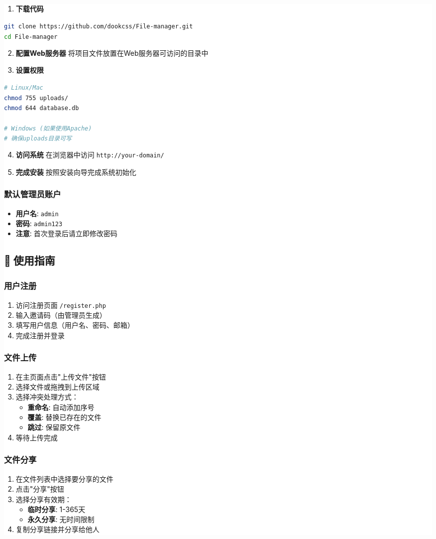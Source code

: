 1. **下载代码**
```bash
git clone https://github.com/dookcss/File-manager.git
cd File-manager
```

2. **配置Web服务器**
将项目文件放置在Web服务器可访问的目录中

3. **设置权限**
```bash
# Linux/Mac
chmod 755 uploads/
chmod 644 database.db

# Windows (如果使用Apache)
# 确保uploads目录可写
```

4. **访问系统**
在浏览器中访问 `http://your-domain/`

5. **完成安装**
按照安装向导完成系统初始化

### 默认管理员账户
- **用户名**: `admin`
- **密码**: `admin123`
- **注意**: 首次登录后请立即修改密码

## 📖 使用指南

### 用户注册
1. 访问注册页面 `/register.php`
2. 输入邀请码（由管理员生成）
3. 填写用户信息（用户名、密码、邮箱）
4. 完成注册并登录

### 文件上传
1. 在主页面点击"上传文件"按钮
2. 选择文件或拖拽到上传区域
3. 选择冲突处理方式：
   - **重命名**: 自动添加序号
   - **覆盖**: 替换已存在的文件
   - **跳过**: 保留原文件
4. 等待上传完成

### 文件分享
1. 在文件列表中选择要分享的文件
2. 点击"分享"按钮
3. 选择分享有效期：
   - **临时分享**: 1-365天
   - **永久分享**: 无时间限制
4. 复制分享链接并分享给他人
